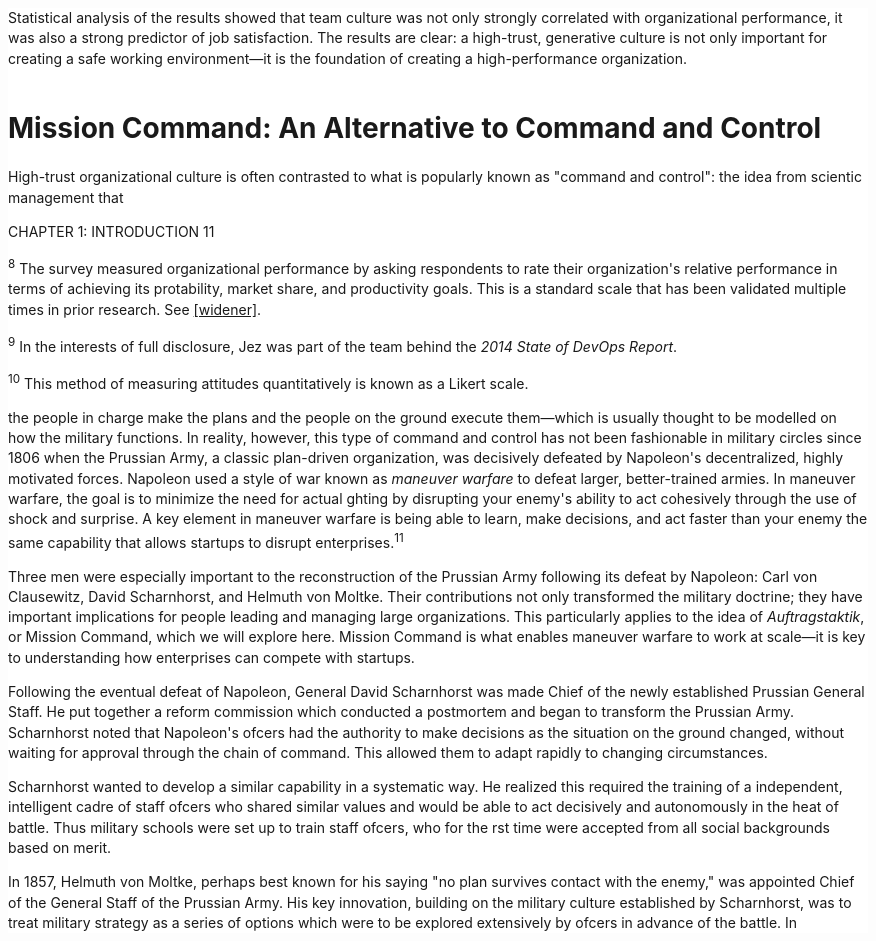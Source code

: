 Statistical analysis of the results showed that team culture was not only strongly correlated with organizational performance, it was also a strong predictor of job satisfaction. The results are clear: a high-trust, generative culture is not only important for creating a safe working environment—it is the foundation of creating a high-performance organization.

# **Mission Command: An Alternative to Command and Control**

High-trust organizational culture is often contrasted to what is popularly known as "command and control": the idea from scientic management that

CHAPTER 1: INTRODUCTION 11

<sup>8</sup> The survey measured organizational performance by asking respondents to rate their organization's relative performance in terms of achieving its protability, market share, and productivity goals. This is a standard scale that has been validated multiple times in prior research. See [\[wid](#page-325-0)[ener\]](#page-325-0).

<sup>9</sup> In the interests of full disclosure, Jez was part of the team behind the *2014 State of DevOps Report*.

<sup>10</sup> This method of measuring attitudes quantitatively is known as a Likert scale.

<span id="page-35-0"></span>the people in charge make the plans and the people on the ground execute them—which is usually thought to be modelled on how the military functions. In reality, however, this type of command and control has not been fashionable in military circles since 1806 when the Prussian Army, a classic plan-driven organization, was decisively defeated by Napoleon's decentralized, highly motivated forces. Napoleon used a style of war known as *maneuver warfare* to defeat larger, better-trained armies. In maneuver warfare, the goal is to minimize the need for actual ghting by disrupting your enemy's ability to act cohesively through the use of shock and surprise. A key element in maneuver warfare is being able to learn, make decisions, and act faster than your enemy the same capability that allows startups to disrupt enterprises.<sup>11</sup>

Three men were especially important to the reconstruction of the Prussian Army following its defeat by Napoleon: Carl von Clausewitz, David Scharnhorst, and Helmuth von Moltke. Their contributions not only transformed the military doctrine; they have important implications for people leading and managing large organizations. This particularly applies to the idea of *Auftragstaktik*, or Mission Command, which we will explore here. Mission Command is what enables maneuver warfare to work at scale—it is key to understanding how enterprises can compete with startups.

Following the eventual defeat of Napoleon, General David Scharnhorst was made Chief of the newly established Prussian General Staff. He put together a reform commission which conducted a postmortem and began to transform the Prussian Army. Scharnhorst noted that Napoleon's ofcers had the authority to make decisions as the situation on the ground changed, without waiting for approval through the chain of command. This allowed them to adapt rapidly to changing circumstances.

Scharnhorst wanted to develop a similar capability in a systematic way. He realized this required the training of a independent, intelligent cadre of staff ofcers who shared similar values and would be able to act decisively and autonomously in the heat of battle. Thus military schools were set up to train staff ofcers, who for the rst time were accepted from all social backgrounds based on merit.

In 1857, Helmuth von Moltke, perhaps best known for his saying "no plan survives contact with the enemy," was appointed Chief of the General Staff of the Prussian Army. His key innovation, building on the military culture established by Scharnhorst, was to treat military strategy as a series of options which were to be explored extensively by ofcers in advance of the battle. In
